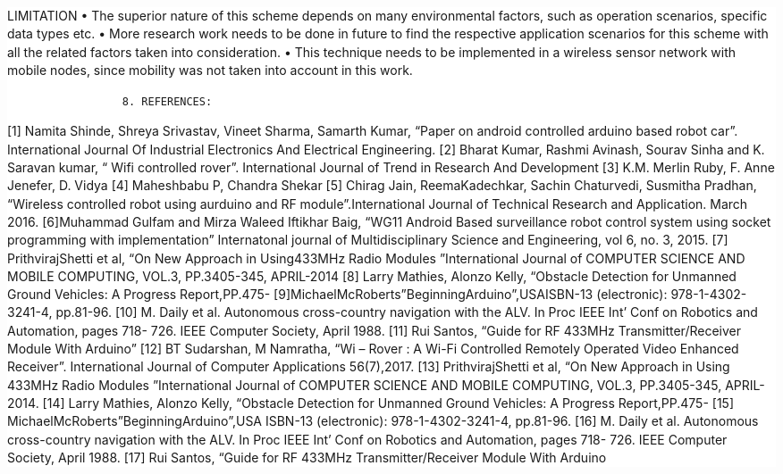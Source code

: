  LIMITATION
•	 The superior nature of this scheme depends on many environmental factors, such as operation scenarios, specific data types etc.
•	 More research work needs to be done in future to find the respective application scenarios for this scheme with all the related factors taken into consideration.
•	 This technique needs to be implemented in a wireless sensor network with mobile nodes, since mobility was not taken into account in this work.


 
 

                      8. REFERENCES:
[1] Namita Shinde, Shreya Srivastav, Vineet Sharma, Samarth Kumar, “Paper on android controlled arduino based robot car”. International Journal Of Industrial Electronics And Electrical Engineering.
[2] Bharat Kumar, Rashmi Avinash,  Sourav Sinha and K. Saravan kumar, “ Wifi controlled rover”. International Journal of Trend in Research And Development
[3] K.M. Merlin Ruby, F. Anne Jenefer, D. Vidya
[4] Maheshbabu P, Chandra Shekar
[5] Chirag Jain, ReemaKadechkar, Sachin Chaturvedi, Susmitha Pradhan, “Wireless controlled robot using aurduino and RF module”.International Journal of Technical Research and Application. March 2016.
[6]Muhammad Gulfam and Mirza Waleed Iftikhar Baig, “WG11 Android Based surveillance robot control system using socket programming with implementation” Internatonal journal of Multidisciplinary Science and Engineering, vol 6, no. 3, 2015.
[7] PrithvirajShetti et al, “On New Approach in Using433MHz Radio Modules ”International Journal of COMPUTER SCIENCE AND MOBILE COMPUTING, VOL.3, PP.3405-345, APRIL-2014
[8] Larry Mathies, Alonzo Kelly, “Obstacle Detection for Unmanned Ground Vehicles: A Progress Report,PP.475-
[9]MichaelMcRoberts”BeginningArduino”,USAISBN-13 (electronic): 978-1-4302-3241-4, pp.81-96.
[10] M. Daily et al. Autonomous cross-country navigation with the ALV. In Proc IEEE Int’ Conf on Robotics and Automation, pages 718- 726. IEEE Computer Society, April 1988.
[11] Rui Santos, “Guide for RF 433MHz Transmitter/Receiver Module With Arduino”
[12] BT Sudarshan, M Namratha, “Wi – Rover : A Wi-Fi Controlled Remotely Operated Video Enhanced Receiver”. International Journal of Computer Applications 56(7),2017.
[13] PrithvirajShetti et al, “On New Approach in Using 
433MHz Radio Modules ”International Journal of
COMPUTER SCIENCE AND MOBILE COMPUTING, 
VOL.3, PP.3405-345, APRIL-2014.
[14] Larry Mathies, Alonzo Kelly, “Obstacle Detection for 
Unmanned Ground Vehicles: A Progress Report,PP.475-
[15] MichaelMcRoberts”BeginningArduino”,USA
ISBN-13 (electronic): 978-1-4302-3241-4, pp.81-96.
[16] M. Daily et al. Autonomous cross-country navigation 
with the ALV. In Proc IEEE Int’ Conf on Robotics and 
Automation, pages 718- 726. IEEE Computer Society, April 
1988.
[17] Rui Santos, “Guide for RF 433MHz 
Transmitter/Receiver Module With Arduino

   

